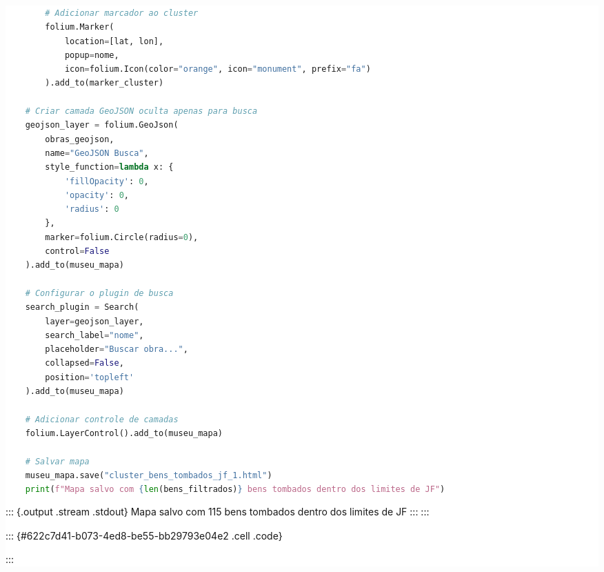 ``` python
        # Adicionar marcador ao cluster
        folium.Marker(
            location=[lat, lon],
            popup=nome,
            icon=folium.Icon(color="orange", icon="monument", prefix="fa")
        ).add_to(marker_cluster)

    # Criar camada GeoJSON oculta apenas para busca
    geojson_layer = folium.GeoJson(
        obras_geojson,
        name="GeoJSON Busca",
        style_function=lambda x: {
            'fillOpacity': 0,
            'opacity': 0,
            'radius': 0
        },
        marker=folium.Circle(radius=0),
        control=False
    ).add_to(museu_mapa)

    # Configurar o plugin de busca
    search_plugin = Search(
        layer=geojson_layer,
        search_label="nome",
        placeholder="Buscar obra...",
        collapsed=False,
        position='topleft'
    ).add_to(museu_mapa)

    # Adicionar controle de camadas
    folium.LayerControl().add_to(museu_mapa)

    # Salvar mapa
    museu_mapa.save("cluster_bens_tombados_jf_1.html")
    print(f"Mapa salvo com {len(bens_filtrados)} bens tombados dentro dos limites de JF")
```

::: {.output .stream .stdout}
    Mapa salvo com 115 bens tombados dentro dos limites de JF
:::
:::

::: {#622c7d41-b073-4ed8-be55-bb29793e04e2 .cell .code}
``` python
```
:::
